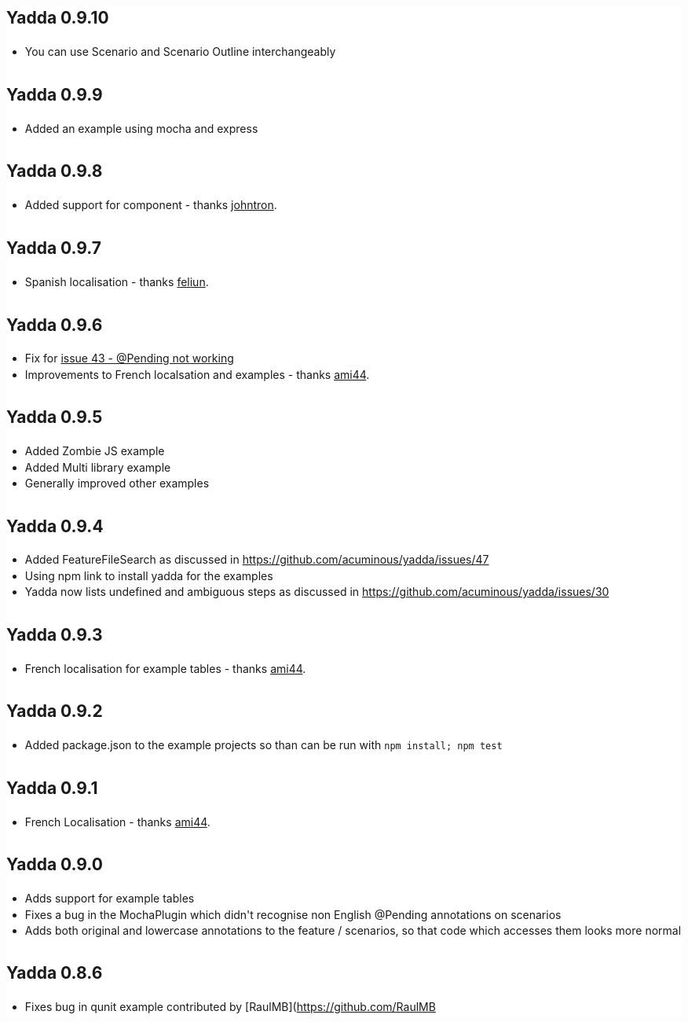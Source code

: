 ## Yadda 0.9.10
 - You can use Scenario and Scenario Outline interchangeably

## Yadda 0.9.9
 - Added an example using mocha and express

## Yadda 0.9.8
 - Added support for component - thanks [johntron](https://github.com/johntron).

## Yadda 0.9.7
 - Spanish localisation - thanks [feliun](https://github.com/feliun).

## Yadda 0.9.6
 - Fix for [issue 43 - @Pending not working](https://github.com/acuminous/yadda/issues/43)
 - Improvements to French localsation and examples - thanks [ami44](https://github.com/ami44).

## Yadda 0.9.5
 - Added Zombie JS example
 - Added Multi library example
 - Generally improved other examples

## Yadda 0.9.4
 - Added FeatureFileSearch as discussed in https://github.com/acuminous/yadda/issues/47
 - Using npm link to install yadda for the examples
 - Yadda now lists undefined and ambiguous steps as discussed in https://github.com/acuminous/yadda/issues/30

## Yadda 0.9.3
 - French localisation for example tables - thanks [ami44](https://github.com/ami44).

## Yadda 0.9.2
 - Added package.json to the example projects so than can be run with ```npm install; npm test```

## Yadda 0.9.1
 - French Localisation - thanks [ami44](https://github.com/ami44).

## Yadda 0.9.0
 - Adds support for example tables
 - Fixes a bug in the MochaPlugin which didn't recognise non English @Pending annotations on scenarios
 - Adds both original and lowercase annotations to the feature / scenarios, so that code which accesses them looks more normal

## Yadda 0.8.6
 - Fixes bug in qunit example contributed by [RaulMB](https://github.com/RaulMB
